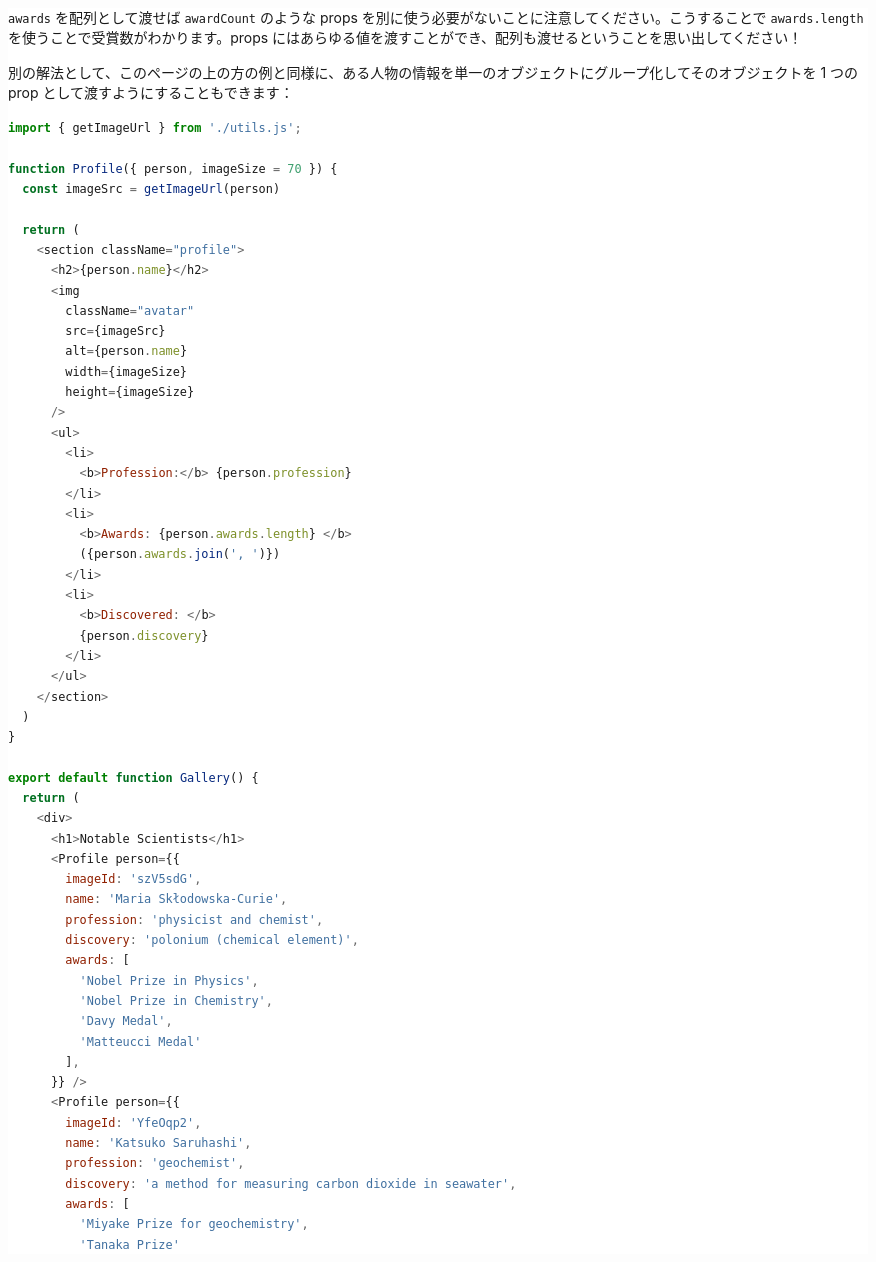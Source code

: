 </Sandpack>

`awards` を配列として渡せば `awardCount` のような props を別に使う必要がないことに注意してください。こうすることで `awards.length` を使うことで受賞数がわかります。props にはあらゆる値を渡すことができ、配列も渡せるということを思い出してください！

別の解法として、このページの上の方の例と同様に、ある人物の情報を単一のオブジェクトにグループ化してそのオブジェクトを 1 つの prop として渡すようにすることもできます：

<Sandpack>

```js App.js
import { getImageUrl } from './utils.js';

function Profile({ person, imageSize = 70 }) {
  const imageSrc = getImageUrl(person)

  return (
    <section className="profile">
      <h2>{person.name}</h2>
      <img
        className="avatar"
        src={imageSrc}
        alt={person.name}
        width={imageSize}
        height={imageSize}
      />
      <ul>
        <li>
          <b>Profession:</b> {person.profession}
        </li>
        <li>
          <b>Awards: {person.awards.length} </b>
          ({person.awards.join(', ')})
        </li>
        <li>
          <b>Discovered: </b>
          {person.discovery}
        </li>
      </ul>
    </section>
  )
}

export default function Gallery() {
  return (
    <div>
      <h1>Notable Scientists</h1>
      <Profile person={{
        imageId: 'szV5sdG',
        name: 'Maria Skłodowska-Curie',
        profession: 'physicist and chemist',
        discovery: 'polonium (chemical element)',
        awards: [
          'Nobel Prize in Physics',
          'Nobel Prize in Chemistry',
          'Davy Medal',
          'Matteucci Medal'
        ],
      }} />
      <Profile person={{
        imageId: 'YfeOqp2',
        name: 'Katsuko Saruhashi',
        profession: 'geochemist',
        discovery: 'a method for measuring carbon dioxide in seawater',
        awards: [
          'Miyake Prize for geochemistry',
          'Tanaka Prize'
```